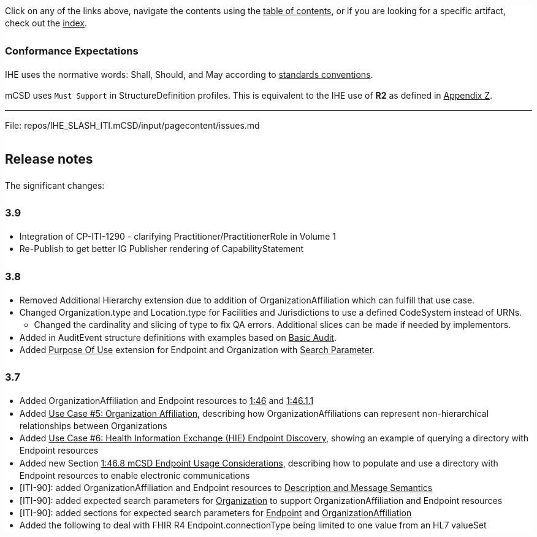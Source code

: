 Click on any of the links above, navigate the contents using the [table of contents](toc.html), or
if you are looking for a specific artifact, check out the [index](artifacts.html).

### Conformance Expectations

IHE uses the normative words: Shall, Should, and May according to [standards conventions](https://profiles.ihe.net/GeneralIntro/ch-E.html).

mCSD uses ```Must Support``` in StructureDefinition profiles. This is equivalent to the IHE use of **R2** as defined in [Appendix Z](https://profiles.ihe.net/ITI/TF/Volume2/ch-Z.html#z.10-profiling-conventions-for-constraints-on-fhir).


---

File: repos/IHE_SLASH_ITI.mCSD/input/pagecontent/issues.md

<div markdown="1" class="stu-note">

## Release notes

The significant changes:

### 3.9

- Integration of CP-ITI-1290 - clarifying Practitioner/PractitionerRole in Volume 1
- Re-Publish to get better IG Publisher rendering of CapabilityStatement

### 3.8

- Removed Additional Hierarchy extension due to addition of OrganizationAffiliation which can fulfill that use case.
- Changed Organization.type and Location.type for Facilities and Jurisdictions to use a defined CodeSystem instead of URNs.
  - Changed the cardinality and slicing of type to fix QA errors.  Additional slices can be made if needed by implementors.
- Added in AuditEvent structure definitions with examples based on [Basic Audit](https://profiles.ihe.net/ITI/BALP/index.html).
- Added [Purpose Of Use](StructureDefinition-IHE.mCSD.PurposeOfUse.html) extension for Endpoint and Organization with [Search Parameter](SearchParameter-IHE.mCSD.Search.PurposeOfUse.html).

### 3.7

- Added OrganizationAffiliation and Endpoint resources to [1:46](volume-1.html#1-46-mobile-care-services-discovery-mcsd) and [1:46.1.1](volume-1.html#14611-actor-descriptions-and-actor-profile-requirements)
- Added [Use Case #5: Organization Affiliation](volume-1.html#146425-use-case-5-health-information-exchange-hie-membership-discovery),
  describing how OrganizationAffiliations can represent non-hierarchical relationships between Organizations
- Added [Use Case #6: Health Information Exchange (HIE) Endpoint Discovery](volume-1.html#146426-use-case-6-health-information-exchange-hie-endpoint-discovery), showing an example of querying a directory with Endpoint resources
- Added new Section [1:46.8 mCSD Endpoint Usage Considerations](volume-1.html#1468-mcsd-endpoint-usage-considerations),
  describing how to populate and use a directory with Endpoint resources to enable electronic communications
- \[ITI-90\]: added OrganizationAffiliation and Endpoint resources to [Description and Message Semantics](ITI-90.html#239041-find-matching-care-services-request-message)
- \[ITI-90\]: added expected search parameters for [Organization](ITI-90.html#23904122-organization-resource-message-semantics) to support OrganizationAffiliation and Endpoint resources
- \[ITI-90\]: added sections for expected search parameters for [Endpoint](ITI-90.html#23904128-endpoint-resource-message-semantics) and [OrganizationAffiliation](ITI-90.html#23904129-organizationaffiliation-resource-message-semantics)
- Added the following to deal with FHIR R4 Endpoint.connectionType being limited to one value from an HL7 valueSet